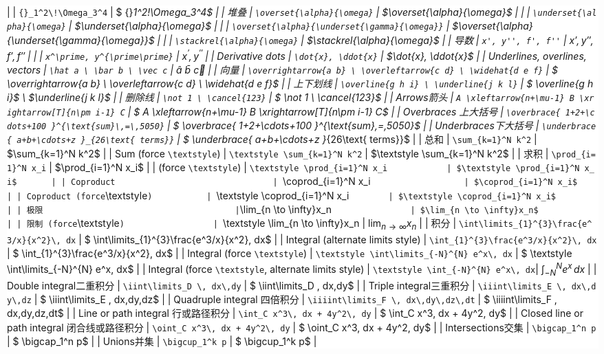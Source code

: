 |                                          | `{}_1^2\!\Omega_3^4`                     | $ {}_1^2\!\Omega_3^4$                    |
| 堆叠                                 | `\overset{\alpha}{\omega}`               | $\overset{\alpha}{\omega}$               |
|                                  | `\underset{\alpha}{\omega}`              | $\underset{\alpha}{\omega}$              |
|                            | `\overset{\alpha}{\underset{\gamma}{\omega}}` | $\overset{\alpha}{\underset{\gamma}{\omega}}$ |
|                                          | `\stackrel{\alpha}{\omega}`              | $\stackrel{\alpha}{\omega}$              |
| 导数                                       | `x', y'', f', f''`                       | $x', y'', f', f''$                       |
|                                          | `x^\prime, y^{\prime\prime}`             | $x^\prime, y^{\prime\prime}$             |
| Derivative dots                          | `\dot{x}, \ddot{x}`                      | $\dot{x}, \ddot{x}$                      |
| Underlines, overlines, vectors           | `\hat a \ \bar b \ \vec c`               | $\hat a \ \bar b \ \vec c$               |
| 向量                                       | `\overrightarrow{a b} \ \overleftarrow{c d} \ \widehat{d e f}` | $ \overrightarrow{a b} \ \overleftarrow{c d} \ \widehat{d e f}$ |
| 上下划线                                     | `\overline{g h i} \ \underline{j k l}`   | $ \overline{g h i}$ \ $\underline{j k l}$ |
| 删除线                                      | `\not 1 \ \cancel{123}`                  | $ \not 1 \ \cancel{123}$                 |
| Arrows箭头                                 | `A \xleftarrow{n+\mu-1} B \xrightarrow[T]{n\pm i-1} C` | $ A \xleftarrow{n+\mu-1} B \xrightarrow[T]{n\pm i-1} C$ |
| Overbraces    上大括号                       | `\overbrace{ 1+2+\cdots+100 }^{\text{sum}\,=\,5050}` | $ \overbrace{ 1+2+\cdots+100 }^{\text{sum}\,=\,5050}$ |
| Underbraces下大括号                          | `\underbrace{ a+b+\cdots+z }_{26\text{ terms}}` | $ \underbrace{ a+b+\cdots+z }_{26\text{ terms}}$ |
| 总和                                       | `\sum_{k=1}^N k^2`                       | $\sum_{k=1}^N k^2$              |
| Sum (force `\textstyle`)                 | `\textstyle \sum_{k=1}^N k^2`            | $\textstyle \sum_{k=1}^N k^2$      |
| 求积                                       | `\prod_{i=1}^N x_i`                      | $\prod_{i=1}^N x_i$             |
| (force `\textstyle`)                     | `\textstyle \prod_{i=1}^N x_i            | $\textstyle \prod_{i=1}^N x_i$       |
| Coproduct                                | `\coprod_{i=1}^N x_i`                    | $\coprod_{i=1}^N x_i$                   |
| Coproduct (force `\textstyle`)           | `\textstyle \coprod_{i=1}^N x_i`         | $\textstyle \coprod_{i=1}^N x_i$        |
| 极限                                       | `\lim_{n \to \infty}x_n`                 | $\lim_{n \to \infty}x_n$                |
| 限制 (force `\textstyle`)                  | `\textstyle \lim_{n \to \infty}x_n       | $\textstyle \lim_{n \to \infty}x_n$     |
| 积分                           | `\int\limits_{1}^{3}\frac{e^3/x}{x^2}\, dx` | $ \int\limits_{1}^{3}\frac{e^3/x}{x^2}\, dx$ |
| Integral (alternate limits style)        | `\int_{1}^{3}\frac{e^3/x}{x^2}\, dx`     | $ \int_{1}^{3}\frac{e^3/x}{x^2}\, dx$    |
| Integral (force `\textstyle`)            | `\textstyle \int\limits_{-N}^{N} e^x\, dx` | $ \textstyle \int\limits_{-N}^{N} e^x\, dx$ |
| Integral (force `\textstyle`, alternate limits style) | `\textstyle \int_{-N}^{N} e^x\, dx`| $\textstyle \int_{-N}^{N} e^x\, dx$  |
| Double integral二重积分                      | `\iint\limits_D \, dx\,dy`               | $ \iint\limits_D \, dx\,dy$        |
| Triple integral三重积分                      | `\iiint\limits_E \, dx\,dy\,dz`          | $ \iiint\limits_E \, dx\,dy\,dz$         |
| Quadruple integral  四倍积分                 | `\iiiint\limits_F \, dx\,dy\,dz\,dt`     | $ \iiiint\limits_F \, dx\,dy\,dz\,dt$    |
| Line or path integral  行或路径积分            | `\int_C x^3\, dx + 4y^2\, dy`            | $ \int_C x^3\, dx + 4y^2\, dy$           |
| Closed line or path integral  闭合线或路径积分 | `\oint_C x^3\, dx + 4y^2\, dy`   | $ \oint_C x^3\, dx + 4y^2\, dy$   |
| Intersections交集                          | `\bigcap_1^n p`                          | $ \bigcap_1^n p$                         |
| Unions并集                                 | `\bigcup_1^k p`                          | $ \bigcup_1^k p$                         |

